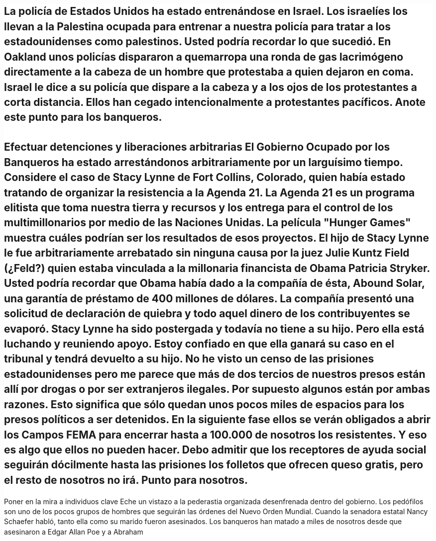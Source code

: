 La policía de Estados Unidos ha estado entrenándose en Israel. Los
israelíes los llevan a la Palestina ocupada para entrenar a nuestra
policía para tratar a los estadounidenses como palestinos.
Usted podría recordar lo
que sucedió. En Oakland unos policías dispararon a quemarropa una
ronda de gas lacrimógeno directamente a la cabeza de un hombre que
protestaba a quien dejaron en coma. Israel le dice a su policía que
dispare a la cabeza y a los ojos de los protestantes a corta
distancia.
Ellos han cegado
intencionalmente a protestantes pacíficos.
Anote este punto para los banqueros.
-
Efectuar detenciones
y liberaciones arbitrarias
El Gobierno Ocupado por los Banqueros ha estado arrestándonos
arbitrariamente por un larguísimo tiempo.
Considere el caso de
Stacy Lynne de Fort Collins, Colorado, quien había estado tratando
de organizar la resistencia a la
Agenda 21. La Agenda 21 es un
programa elitista que toma nuestra tierra y recursos y los entrega
para el control de los multimillonarios por medio de
las Naciones Unidas.
La película "Hunger
Games" muestra cuáles podrían ser los resultados de esos proyectos.
El hijo de Stacy Lynne le fue arbitrariamente arrebatado sin ninguna
causa por la juez Julie Kuntz Field (¿Feld?) quien estaba vinculada
a la millonaria financista de Obama Patricia Stryker.
Usted podría recordar
que Obama había dado a la compañía de ésta, Abound Solar, una
garantía de préstamo de 400 millones de dólares.
La compañía presentó una
solicitud de declaración de quiebra y todo aquel dinero de los
contribuyentes se evaporó. Stacy Lynne ha sido postergada y todavía
no tiene a su hijo. Pero ella está luchando y reuniendo apoyo. Estoy
confiado en que ella ganará su caso en el tribunal y tendrá devuelto
a su hijo.
No he visto un censo de las prisiones estadounidenses pero me parece
que más de dos tercios de nuestros presos están allí por drogas o
por ser extranjeros ilegales.
Por supuesto algunos
están por ambas razones. Esto significa que sólo quedan unos pocos
miles de espacios para los presos políticos a ser detenidos. En la
siguiente fase ellos se verán obligados a abrir
los Campos FEMA para
encerrar hasta a 100.000 de nosotros los resistentes. Y eso es algo
que ellos no pueden hacer.
Debo admitir que los
receptores de ayuda social seguirán dócilmente hasta las prisiones
los folletos que ofrecen queso gratis, pero el resto de nosotros no
irá.
Punto para nosotros.
-
Poner en la mira a
individuos clave
Eche un vistazo a la pederastia organizada desenfrenada dentro del
gobierno.
Los pedófilos son uno de
los pocos grupos de hombres que seguirán las órdenes del
Nuevo Orden
Mundial. Cuando la senadora estatal Nancy Schaefer habló, tanto ella
como su marido fueron asesinados. Los banqueros han matado a miles
de nosotros desde que asesinaron a Edgar Allan Poe y a Abraham